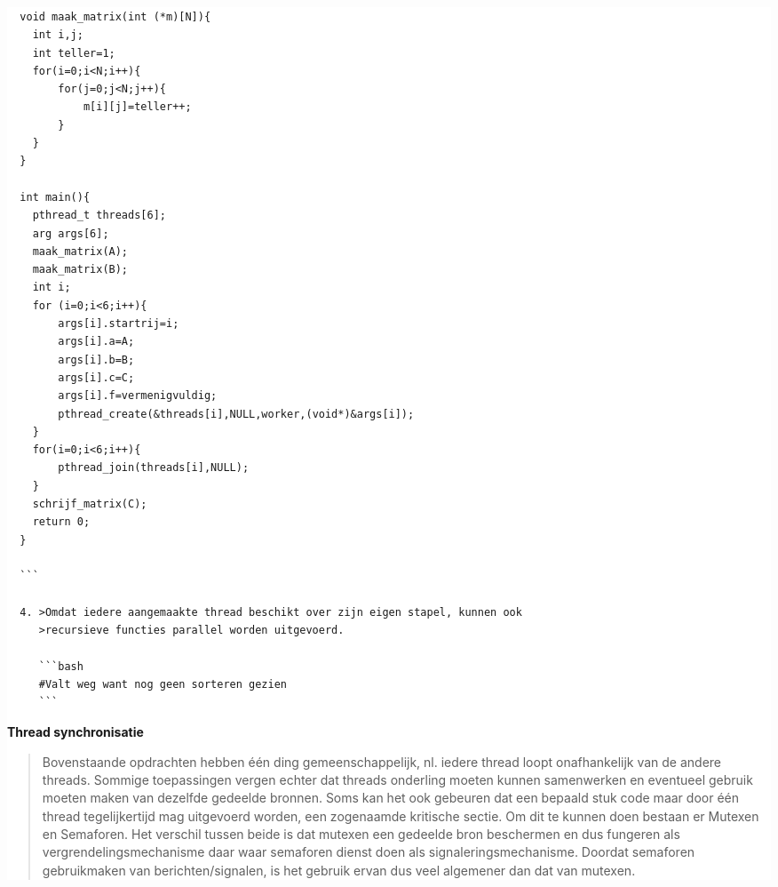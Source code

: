       void maak_matrix(int (*m)[N]){
      	int i,j;
      	int teller=1;
      	for(i=0;i<N;i++){
      		for(j=0;j<N;j++){
      			m[i][j]=teller++;
      		}
      	}
      }
      
      int main(){
      	pthread_t threads[6];
      	arg args[6];	
      	maak_matrix(A);
      	maak_matrix(B);
      	int i;
      	for (i=0;i<6;i++){
      		args[i].startrij=i;
      		args[i].a=A;
      		args[i].b=B;
      		args[i].c=C;
      		args[i].f=vermenigvuldig;
      		pthread_create(&threads[i],NULL,worker,(void*)&args[i]);
      	}
      	for(i=0;i<6;i++){
      		pthread_join(threads[i],NULL);
      	}
      	schrijf_matrix(C);
      	return 0;
      }	
      
      ```
      
      4. >Omdat iedere aangemaakte thread beschikt over zijn eigen stapel, kunnen ook
         >recursieve functies parallel worden uitgevoerd. 
      
         ```bash
         #Valt weg want nog geen sorteren gezien
         ```
      
         

**Thread synchronisatie**

>Bovenstaande opdrachten hebben één ding gemeenschappelijk, nl. iedere thread loopt
>onafhankelijk van de andere threads. Sommige toepassingen vergen echter dat threads
>onderling moeten kunnen samenwerken en eventueel gebruik moeten maken van dezelfde
>gedeelde bronnen. Soms kan het ook gebeuren dat een bepaald stuk code maar door één
>thread tegelijkertijd mag uitgevoerd worden, een zogenaamde kritische sectie. Om dit te
>kunnen doen bestaan er Mutexen en Semaforen. Het verschil tussen beide is dat mutexen
>een gedeelde bron beschermen en dus fungeren als vergrendelingsmechanisme daar waar
>semaforen dienst doen als signaleringsmechanisme. Doordat semaforen gebruikmaken van
>berichten/signalen, is het gebruik ervan dus veel algemener dan dat van mutexen.


